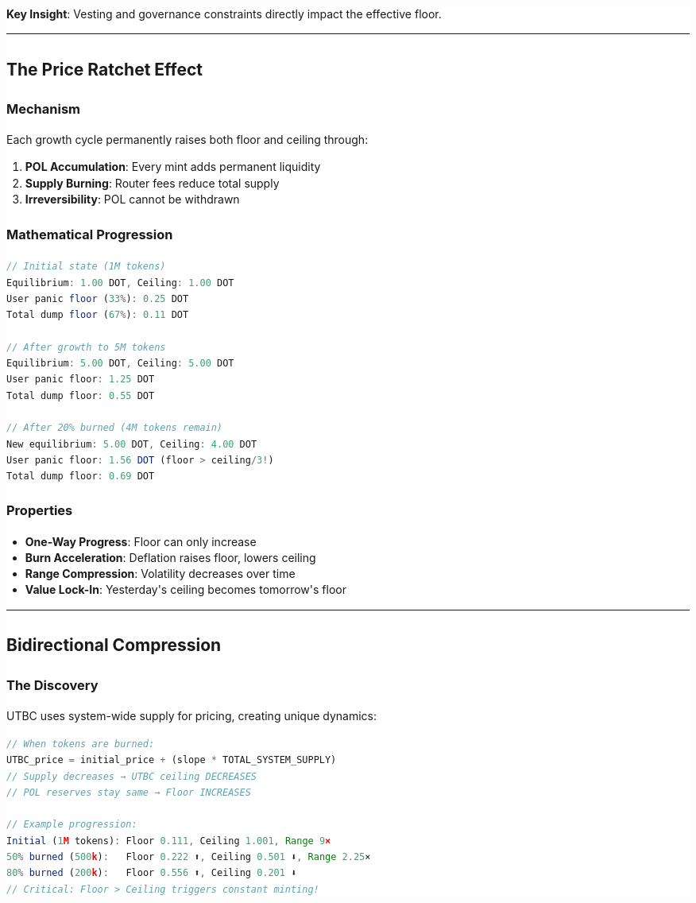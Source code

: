 **Key Insight**: Vesting and governance constraints directly impact the effective floor.

---

## The Price Ratchet Effect

### Mechanism

Each growth cycle permanently raises both floor and ceiling through:

1. **POL Accumulation**: Every mint adds permanent liquidity
2. **Supply Burning**: Router fees reduce total supply
3. **Irreversibility**: POL cannot be withdrawn

### Mathematical Progression

```javascript
// Initial state (1M tokens)
Equilibrium: 1.00 DOT, Ceiling: 1.00 DOT
User panic floor (33%): 0.25 DOT
Total dump floor (67%): 0.11 DOT

// After growth to 5M tokens
Equilibrium: 5.00 DOT, Ceiling: 5.00 DOT
User panic floor: 1.25 DOT
Total dump floor: 0.55 DOT

// After 20% burned (4M tokens remain)
New equilibrium: 5.00 DOT, Ceiling: 4.00 DOT
User panic floor: 1.56 DOT (floor > ceiling/3!)
Total dump floor: 0.69 DOT
```

### Properties

- **One-Way Progress**: Floor can only increase
- **Burn Acceleration**: Deflation raises floor, lowers ceiling
- **Range Compression**: Volatility decreases over time
- **Value Lock-In**: Yesterday's ceiling becomes tomorrow's floor

---

## Bidirectional Compression

### The Discovery

UTBC uses system-wide supply for pricing, creating unique dynamics:

```javascript
// When tokens are burned:
UTBC_price = initial_price + (slope * TOTAL_SYSTEM_SUPPLY)
// Supply decreases → UTBC ceiling DECREASES
// POL reserves stay same → Floor INCREASES

// Example progression:
Initial (1M tokens): Floor 0.111, Ceiling 1.001, Range 9×
50% burned (500k):   Floor 0.222 ⬆️, Ceiling 0.501 ⬇️, Range 2.25×
80% burned (200k):   Floor 0.556 ⬆️, Ceiling 0.201 ⬇️
// Critical: Floor > Ceiling triggers constant minting!
```

